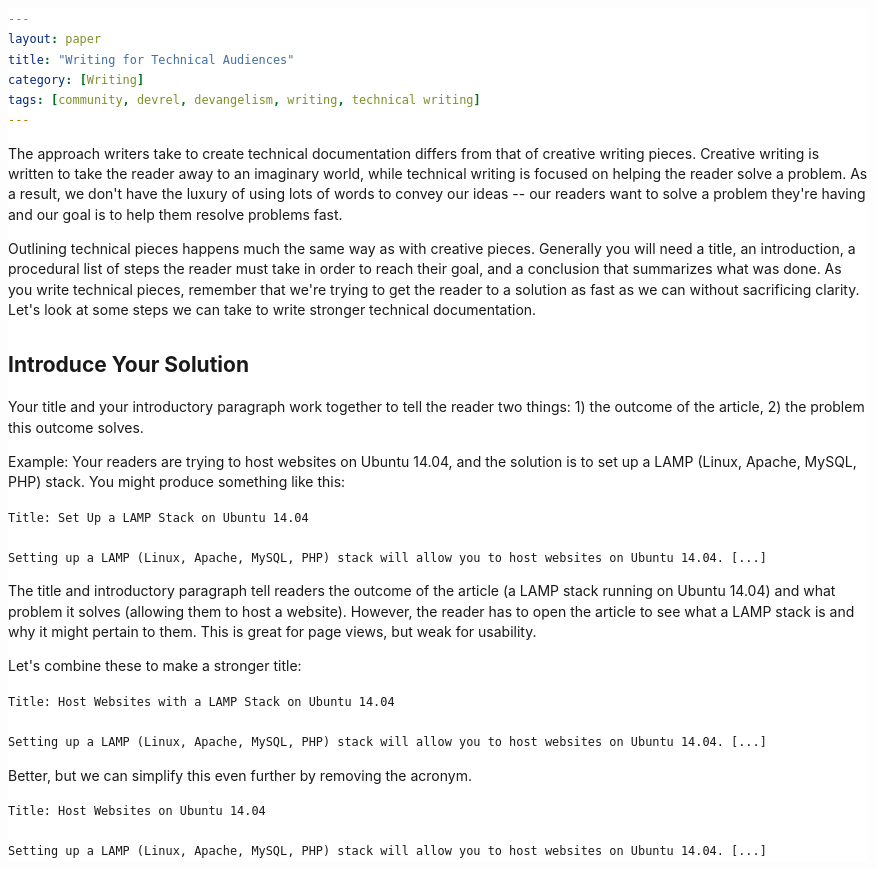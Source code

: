 ```yaml
---
layout: paper
title: "Writing for Technical Audiences"
category: [Writing]
tags: [community, devrel, devangelism, writing, technical writing]
---
```


The approach writers take to create technical documentation differs from that of creative writing pieces. Creative writing is written to take the reader away to an imaginary world, while technical writing is focused on helping the reader solve a problem. As a result, we don't have the luxury of using lots of words to convey our ideas -- our readers want to solve a problem they're having and our goal is to help them resolve problems fast.

Outlining technical pieces happens much the same way as with creative pieces. Generally you will need a title, an introduction, a procedural list of steps the reader must take in order to reach their goal, and a conclusion that summarizes what was done. As you write technical pieces, remember that we're trying to get the reader to a solution as fast as we can without sacrificing clarity. Let's look at some steps we can take to write stronger technical documentation.

## Introduce Your Solution

Your title and your introductory paragraph work together to tell the reader two things: 1) the outcome of the article, 2) the problem this outcome solves.

Example: Your readers are trying to host websites on Ubuntu 14.04, and the solution is to set up a LAMP (Linux, Apache, MySQL, PHP) stack. You might produce something like this:

```
Title: Set Up a LAMP Stack on Ubuntu 14.04

Setting up a LAMP (Linux, Apache, MySQL, PHP) stack will allow you to host websites on Ubuntu 14.04. [...]
```

The title and introductory paragraph tell readers the outcome of the article (a LAMP stack running on Ubuntu 14.04) and what problem it solves (allowing them to host a website). However, the reader has to open the article to see what a LAMP stack is and why it might pertain to them. This is great for page views, but weak for usability.

Let's combine these to make a stronger title:

```
Title: Host Websites with a LAMP Stack on Ubuntu 14.04

Setting up a LAMP (Linux, Apache, MySQL, PHP) stack will allow you to host websites on Ubuntu 14.04. [...]
```

Better, but we can simplify this even further by removing the acronym.

```
Title: Host Websites on Ubuntu 14.04

Setting up a LAMP (Linux, Apache, MySQL, PHP) stack will allow you to host websites on Ubuntu 14.04. [...]
```
